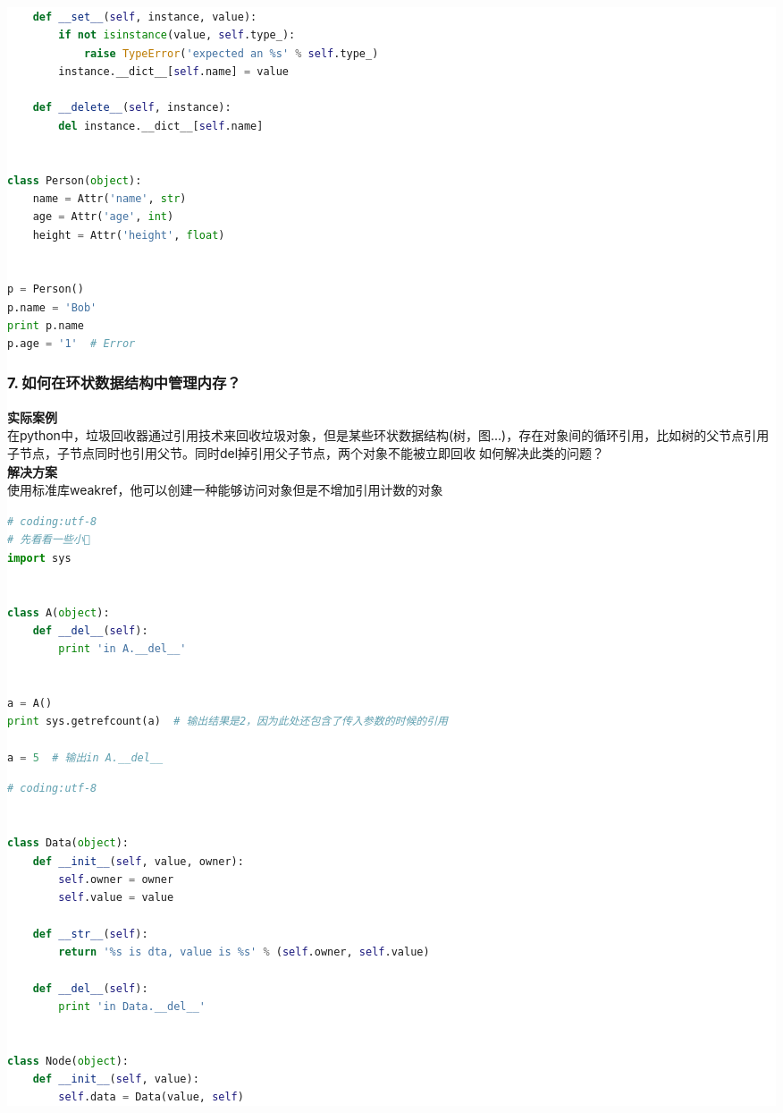 ```python
    def __set__(self, instance, value):
        if not isinstance(value, self.type_):
            raise TypeError('expected an %s' % self.type_)
        instance.__dict__[self.name] = value

    def __delete__(self, instance):
        del instance.__dict__[self.name]


class Person(object):
    name = Attr('name', str)
    age = Attr('age', int)
    height = Attr('height', float)


p = Person()
p.name = 'Bob'
print p.name
p.age = '1'  # Error
```
### 7. 如何在环状数据结构中管理内存？
**实际案例**  
在python中，垃圾回收器通过引用技术来回收垃圾对象，但是某些环状数据结构(树，图...)，存在对象间的循环引用，比如树的父节点引用子节点，子节点同时也引用父节。同时del掉引用父子节点，两个对象不能被立即回收
如何解决此类的问题？  
**解决方案**  
使用标准库weakref，他可以创建一种能够访问对象但是不增加引用计数的对象
```python
# coding:utf-8
# 先看看一些小🌰
import sys


class A(object):
    def __del__(self):
        print 'in A.__del__'


a = A()
print sys.getrefcount(a)  # 输出结果是2，因为此处还包含了传入参数的时候的引用

a = 5  # 输出in A.__del__

```
```python
# coding:utf-8


class Data(object):
    def __init__(self, value, owner):
        self.owner = owner
        self.value = value

    def __str__(self):
        return '%s is dta, value is %s' % (self.owner, self.value)

    def __del__(self):
        print 'in Data.__del__'


class Node(object):
    def __init__(self, value):
        self.data = Data(value, self)
```